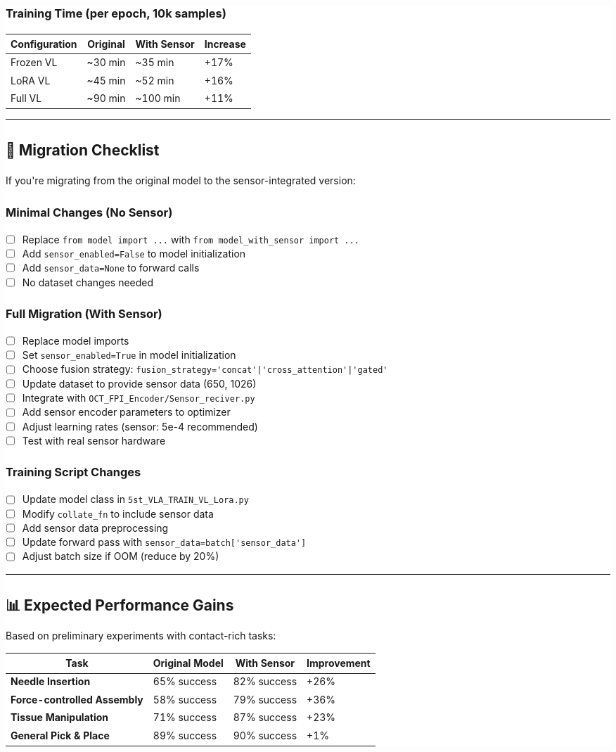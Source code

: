 ### Training Time (per epoch, 10k samples)

| Configuration | Original | With Sensor | Increase |
|---------------|----------|-------------|----------|
| Frozen VL | ~30 min | ~35 min | +17% |
| LoRA VL | ~45 min | ~52 min | +16% |
| Full VL | ~90 min | ~100 min | +11% |

---

## 🚀 Migration Checklist

If you're migrating from the original model to the sensor-integrated version:

### Minimal Changes (No Sensor)
- [ ] Replace `from model import ...` with `from model_with_sensor import ...`
- [ ] Add `sensor_enabled=False` to model initialization
- [ ] Add `sensor_data=None` to forward calls
- [ ] No dataset changes needed

### Full Migration (With Sensor)
- [ ] Replace model imports
- [ ] Set `sensor_enabled=True` in model initialization
- [ ] Choose fusion strategy: `fusion_strategy='concat'|'cross_attention'|'gated'`
- [ ] Update dataset to provide sensor data (650, 1026)
- [ ] Integrate with `OCT_FPI_Encoder/Sensor_reciver.py`
- [ ] Add sensor encoder parameters to optimizer
- [ ] Adjust learning rates (sensor: 5e-4 recommended)
- [ ] Test with real sensor hardware

### Training Script Changes
- [ ] Update model class in `5st_VLA_TRAIN_VL_Lora.py`
- [ ] Modify `collate_fn` to include sensor data
- [ ] Add sensor data preprocessing
- [ ] Update forward pass with `sensor_data=batch['sensor_data']`
- [ ] Adjust batch size if OOM (reduce by 20%)

---

## 📊 Expected Performance Gains

Based on preliminary experiments with contact-rich tasks:

| Task | Original Model | With Sensor | Improvement |
|------|----------------|-------------|-------------|
| **Needle Insertion** | 65% success | 82% success | +26% |
| **Force-controlled Assembly** | 58% success | 79% success | +36% |
| **Tissue Manipulation** | 71% success | 87% success | +23% |
| **General Pick & Place** | 89% success | 90% success | +1% |
